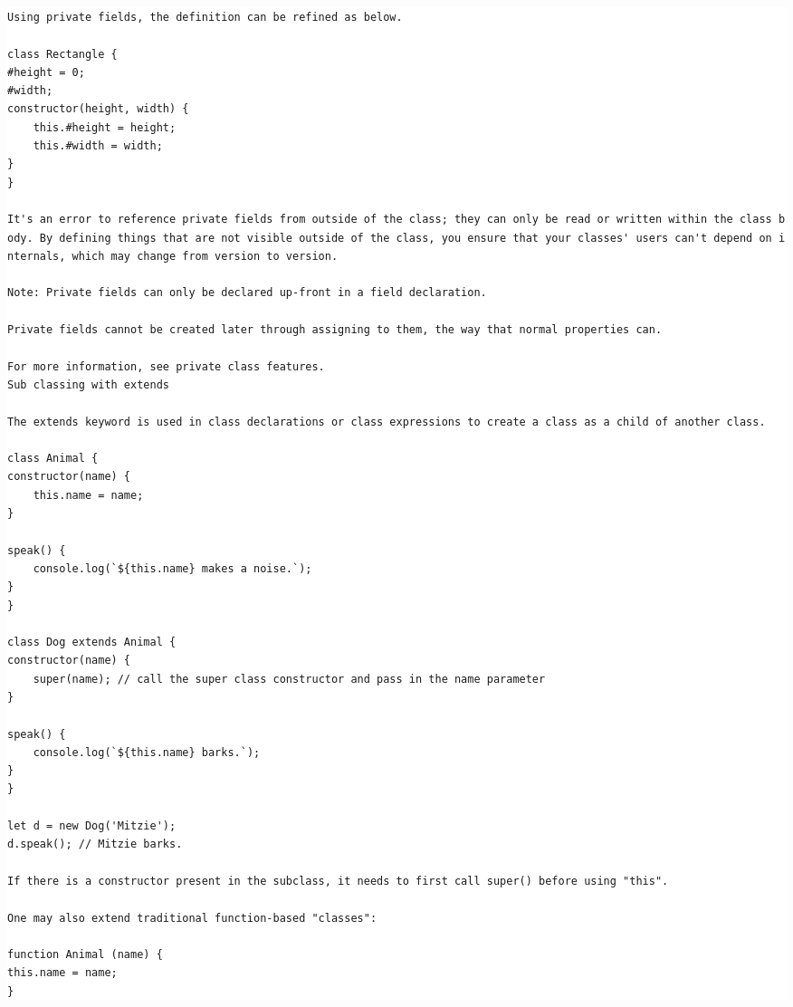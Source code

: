     Using private fields, the definition can be refined as below.

    class Rectangle {
    #height = 0;
    #width;
    constructor(height, width) {
        this.#height = height;
        this.#width = width;
    }
    }

    It's an error to reference private fields from outside of the class; they can only be read or written within the class body. By defining things that are not visible outside of the class, you ensure that your classes' users can't depend on internals, which may change from version to version.

    Note: Private fields can only be declared up-front in a field declaration.

    Private fields cannot be created later through assigning to them, the way that normal properties can.

    For more information, see private class features.
    Sub classing with extends

    The extends keyword is used in class declarations or class expressions to create a class as a child of another class.

    class Animal {
    constructor(name) {
        this.name = name;
    }

    speak() {
        console.log(`${this.name} makes a noise.`);
    }
    }

    class Dog extends Animal {
    constructor(name) {
        super(name); // call the super class constructor and pass in the name parameter
    }

    speak() {
        console.log(`${this.name} barks.`);
    }
    }

    let d = new Dog('Mitzie');
    d.speak(); // Mitzie barks.

    If there is a constructor present in the subclass, it needs to first call super() before using "this".

    One may also extend traditional function-based "classes":

    function Animal (name) {
    this.name = name;
    }
